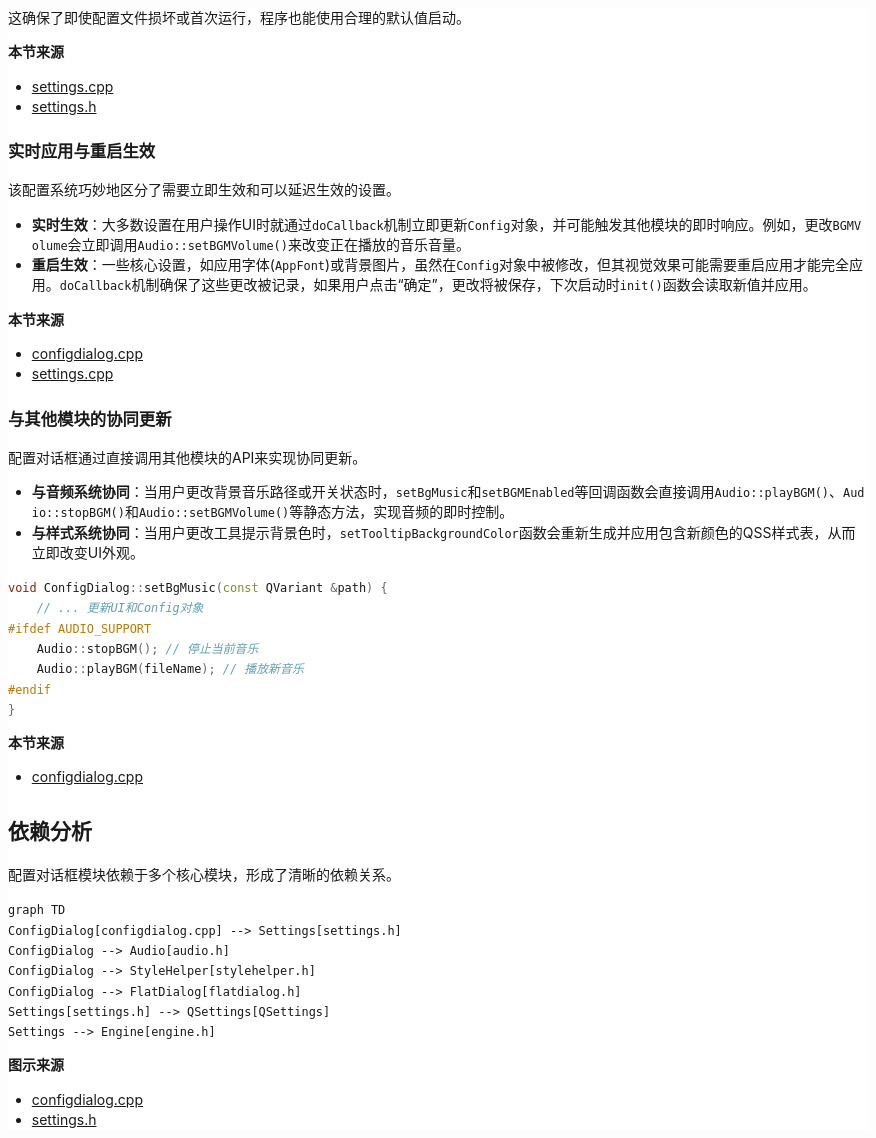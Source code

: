 这确保了即使配置文件损坏或首次运行，程序也能使用合理的默认值启动。

**本节来源**
- [settings.cpp](file://src/core/settings.cpp#L50-L150)
- [settings.h](file://src/core/settings.h)

### 实时应用与重启生效
该配置系统巧妙地区分了需要立即生效和可以延迟生效的设置。

- **实时生效**：大多数设置在用户操作UI时就通过`doCallback`机制立即更新`Config`对象，并可能触发其他模块的即时响应。例如，更改`BGMVolume`会立即调用`Audio::setBGMVolume()`来改变正在播放的音乐音量。
- **重启生效**：一些核心设置，如应用字体(`AppFont`)或背景图片，虽然在`Config`对象中被修改，但其视觉效果可能需要重启应用才能完全应用。`doCallback`机制确保了这些更改被记录，如果用户点击“确定”，更改将被保存，下次启动时`init()`函数会读取新值并应用。

**本节来源**
- [configdialog.cpp](file://src/dialog/configdialog.cpp#L200-L250)
- [settings.cpp](file://src/core/settings.cpp#L100-L120)

### 与其他模块的协同更新
配置对话框通过直接调用其他模块的API来实现协同更新。

- **与音频系统协同**：当用户更改背景音乐路径或开关状态时，`setBgMusic`和`setBGMEnabled`等回调函数会直接调用`Audio::playBGM()`、`Audio::stopBGM()`和`Audio::setBGMVolume()`等静态方法，实现音频的即时控制。
- **与样式系统协同**：当用户更改工具提示背景色时，`setTooltipBackgroundColor`函数会重新生成并应用包含新颜色的QSS样式表，从而立即改变UI外观。

```cpp
void ConfigDialog::setBgMusic(const QVariant &path) {
    // ... 更新UI和Config对象
#ifdef AUDIO_SUPPORT
    Audio::stopBGM(); // 停止当前音乐
    Audio::playBGM(fileName); // 播放新音乐
#endif
}
```

**本节来源**
- [configdialog.cpp](file://src/dialog/configdialog.cpp#L250-L300)

## 依赖分析
配置对话框模块依赖于多个核心模块，形成了清晰的依赖关系。

```mermaid
graph TD
ConfigDialog[configdialog.cpp] --> Settings[settings.h]
ConfigDialog --> Audio[audio.h]
ConfigDialog --> StyleHelper[stylehelper.h]
ConfigDialog --> FlatDialog[flatdialog.h]
Settings[settings.h] --> QSettings[QSettings]
Settings --> Engine[engine.h]
```

**图示来源**
- [configdialog.cpp](file://src/dialog/configdialog.cpp#L1-L20)
- [settings.h](file://src/core/settings.h#L1-L10)
